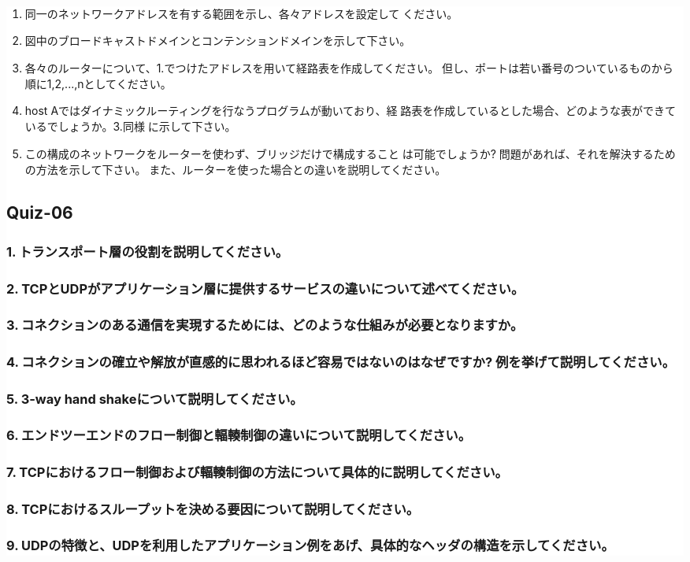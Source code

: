 1. 同一のネットワークアドレスを有する範囲を示し、各々アドレスを設定して
ください。

2. 図中のブロードキャストドメインとコンテンションドメインを示して下さい。

3. 各々のルーターについて、1.でつけたアドレスを用いて経路表を作成してください。
但し、ポートは若い番号のついているものから順に1,2,...,nとしてください。

4. host Aではダイナミックルーティングを行なうプログラムが動いており、経
路表を作成しているとした場合、どのような表ができているでしょうか。3.同様
に示して下さい。

5. この構成のネットワークをルーターを使わず、ブリッジだけで構成すること
は可能でしょうか? 問題があれば、それを解決するための方法を示して下さい。
また、ルーターを使った場合との違いを説明してください。
## Quiz-06
### 1. トランスポート層の役割を説明してください。

### 2. TCPとUDPがアプリケーション層に提供するサービスの違いについて述べてください。

### 3. コネクションのある通信を実現するためには、どのような仕組みが必要となりますか。

### 4. コネクションの確立や解放が直感的に思われるほど容易ではないのはなぜですか? 例を挙げて説明してください。

### 5. 3-way hand shakeについて説明してください。

### 6. エンドツーエンドのフロー制御と輻輳制御の違いについて説明してください。

### 7. TCPにおけるフロー制御および輻輳制御の方法について具体的に説明してください。

### 8. TCPにおけるスループットを決める要因について説明してください。

### 9. UDPの特徴と、UDPを利用したアプリケーション例をあげ、具体的なヘッダの構造を示してください。



